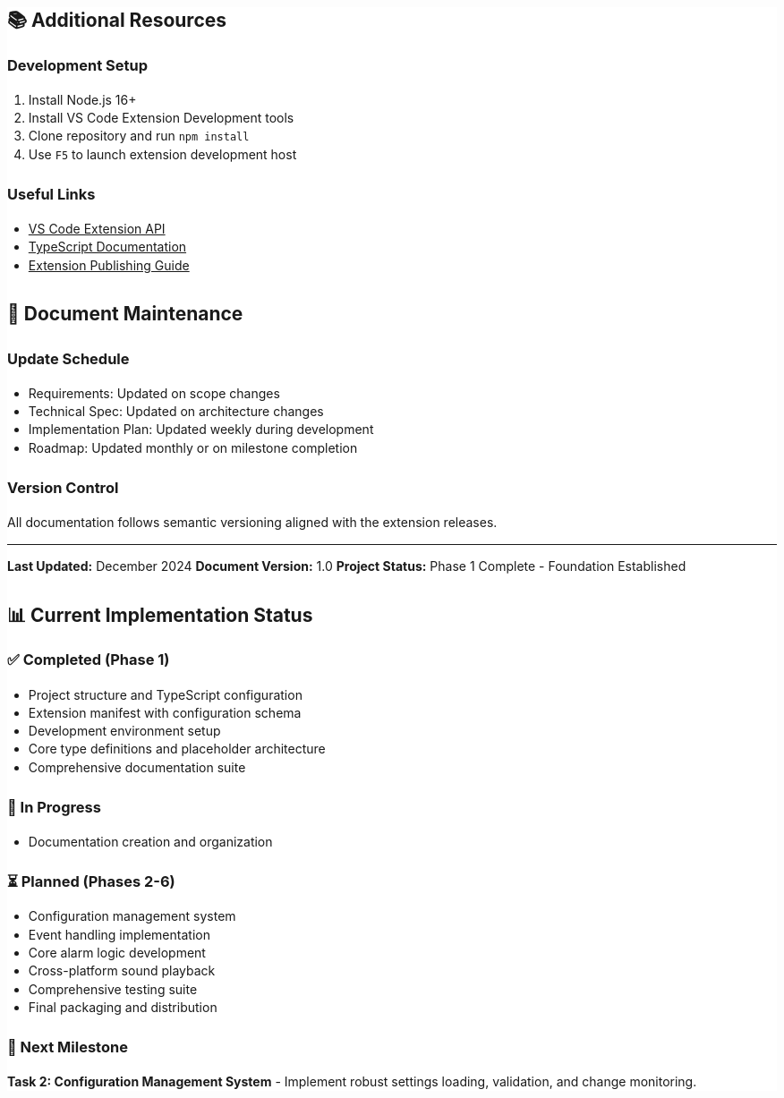 ## 📚 Additional Resources

### Development Setup
1. Install Node.js 16+
2. Install VS Code Extension Development tools
3. Clone repository and run `npm install`
4. Use `F5` to launch extension development host

### Useful Links
- [VS Code Extension API](https://code.visualstudio.com/api)
- [TypeScript Documentation](https://www.typescriptlang.org/docs/)
- [Extension Publishing Guide](https://code.visualstudio.com/api/working-with-extensions/publishing-extension)

## 📝 Document Maintenance

### Update Schedule
- Requirements: Updated on scope changes
- Technical Spec: Updated on architecture changes
- Implementation Plan: Updated weekly during development
- Roadmap: Updated monthly or on milestone completion

### Version Control
All documentation follows semantic versioning aligned with the extension releases.

---

**Last Updated:** December 2024
**Document Version:** 1.0
**Project Status:** Phase 1 Complete - Foundation Established

## 📊 Current Implementation Status

### ✅ Completed (Phase 1)
- Project structure and TypeScript configuration
- Extension manifest with configuration schema
- Development environment setup
- Core type definitions and placeholder architecture
- Comprehensive documentation suite

### 🔄 In Progress
- Documentation creation and organization

### ⏳ Planned (Phases 2-6)
- Configuration management system
- Event handling implementation
- Core alarm logic development
- Cross-platform sound playback
- Comprehensive testing suite
- Final packaging and distribution

### 🎯 Next Milestone
**Task 2: Configuration Management System** - Implement robust settings loading, validation, and change monitoring.
